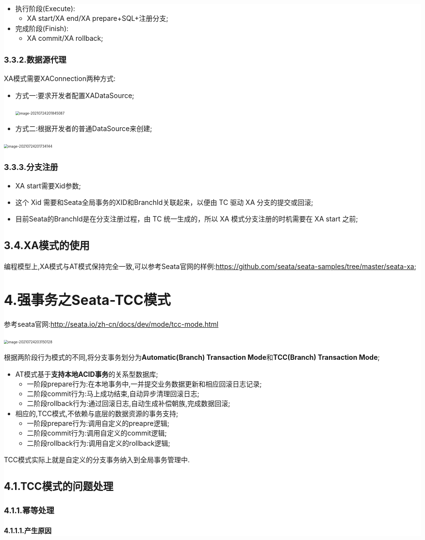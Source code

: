 * 执行阶段(Execute):
  * XA start/XA end/XA prepare+SQL+注册分支;
* 完成阶段(Finish):
  * XA commit/XA rollback;

### 3.3.2.数据源代理

XA模式需要XAConnection两种方式:

* 方式一:要求开发者配置XADataSource;

  <img src="https://fechin-picgo.oss-cn-shanghai.aliyuncs.com/PicGo/image-20210724201845087.png" alt="image-20210724201845087" style="zoom:50%;" />

* 方式二:根据开发者的普通DataSource来创建;

<img src="https://fechin-picgo.oss-cn-shanghai.aliyuncs.com/PicGo/image-20210724201734144.png" alt="image-20210724201734144" style="zoom:50%;" />

### 3.3.3.分支注册

* XA start需要Xid参数;

* 这个 Xid 需要和Seata全局事务的XID和BranchId关联起来，以便由 TC 驱动 XA 分支的提交或回滚;

* 目前Seata的BranchId是在分支注册过程，由 TC 统一生成的，所以 XA 模式分支注册的时机需要在 XA start 之前;

## 3.4.XA模式的使用

编程模型上,XA模式与AT模式保持完全一致,可以参考Seata官网的样例:https://github.com/seata/seata-samples/tree/master/seata-xa;

# 4.强事务之Seata-TCC模式

参考seata官网:http://seata.io/zh-cn/docs/dev/mode/tcc-mode.html

<img src="https://fechin-picgo.oss-cn-shanghai.aliyuncs.com/PicGo/image-20210724203150128.png" alt="image-20210724203150128" style="zoom:50%;" />

根据两阶段行为模式的不同,将分支事务划分为**Automatic(Branch) Transaction Mode**和**TCC(Branch) Transaction Mode**;

* AT模式基于**支持本地ACID事务**的关系型数据库;
  * 一阶段prepare行为:在本地事务中,一并提交业务数据更新和相应回滚日志记录;
  * 二阶段commit行为:马上成功结束,自动异步清理回滚日志;
  * 二阶段rollback行为:通过回滚日志,自动生成补偿朝族,完成数据回滚;
* 相应的,TCC模式,不依赖与底层的数据资源的事务支持;
  * 一阶段prepare行为:调用自定义的preapre逻辑;
  * 二阶段commit行为:调用自定义的commit逻辑;
  * 二阶段rollback行为:调用自定义的rollback逻辑;

TCC模式实际上就是自定义的分支事务纳入到全局事务管理中.

## 4.1.TCC模式的问题处理

### 4.1.1.幂等处理

#### 4.1.1.1.产生原因
